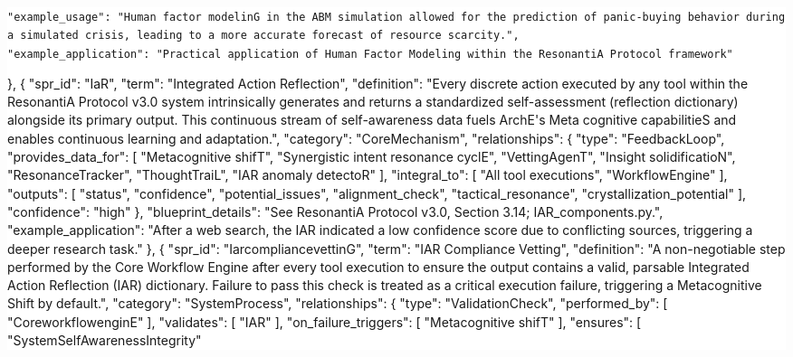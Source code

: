     "example_usage": "Human factor modelinG in the ABM simulation allowed for the prediction of panic-buying behavior during a simulated crisis, leading to a more accurate forecast of resource scarcity.",
    "example_application": "Practical application of Human Factor Modeling within the ResonantiA Protocol framework"
  },
  {
    "spr_id": "IaR",
    "term": "Integrated Action Reflection",
    "definition": "Every discrete action executed by any tool within the ResonantiA Protocol v3.0 system intrinsically generates and returns a standardized self-assessment (reflection dictionary) alongside its primary output. This continuous stream of self-awareness data fuels ArchE's Meta cognitive capabilitieS and enables continuous learning and adaptation.",
    "category": "CoreMechanism",
    "relationships": {
      "type": "FeedbackLoop",
      "provides_data_for": [
        "Metacognitive shifT",
        "Synergistic intent resonance cyclE",
        "VettingAgenT",
        "Insight solidificatioN",
        "ResonanceTracker",
        "ThoughtTraiL",
        "IAR anomaly detectoR"
      ],
      "integral_to": [
        "All tool executions",
        "WorkflowEngine"
      ],
      "outputs": [
        "status",
        "confidence",
        "potential_issues",
        "alignment_check",
        "tactical_resonance",
        "crystallization_potential"
      ],
      "confidence": "high"
    },
    "blueprint_details": "See ResonantiA Protocol v3.0, Section 3.14; IAR_components.py.",
    "example_application": "After a web search, the IAR indicated a low confidence score due to conflicting sources, triggering a deeper research task."
  },
  {
    "spr_id": "IarcompliancevettinG",
    "term": "IAR Compliance Vetting",
    "definition": "A non-negotiable step performed by the Core Workflow Engine after every tool execution to ensure the output contains a valid, parsable Integrated Action Reflection (IAR) dictionary. Failure to pass this check is treated as a critical execution failure, triggering a Metacognitive Shift by default.",
    "category": "SystemProcess",
    "relationships": {
      "type": "ValidationCheck",
      "performed_by": [
        "CoreworkflowenginE"
      ],
      "validates": [
        "IAR"
      ],
      "on_failure_triggers": [
        "Metacognitive shifT"
      ],
      "ensures": [
        "SystemSelfAwarenessIntegrity"